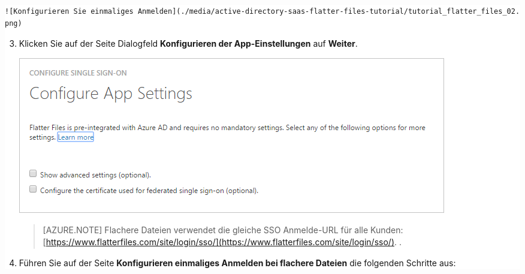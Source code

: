     ![Konfigurieren Sie einmaliges Anmelden](./media/active-directory-saas-flatter-files-tutorial/tutorial_flatter_files_02.png) 

3. Klicken Sie auf der Seite Dialogfeld **Konfigurieren der App-Einstellungen** auf **Weiter**.

    ![Konfigurieren Sie einmaliges Anmelden](./media/active-directory-saas-flatter-files-tutorial/tutorial_flatter_files_03.png) 

    > [AZURE.NOTE] Flachere Dateien verwendet die gleiche SSO Anmelde-URL für alle Kunden: [https://www.flatterfiles.com/site/login/sso/](https://www.flatterfiles.com/site/login/sso/).
.
 
 
4. Führen Sie auf der Seite **Konfigurieren einmaliges Anmelden bei flachere Dateien** die folgenden Schritte aus:


[1]: ./media/active-directory-saas-flatter-files-tutorial/tutorial_general_01.png
[2]: ./media/active-directory-saas-flatter-files-tutorial/tutorial_general_02.png
[3]: ./media/active-directory-saas-flatter-files-tutorial/tutorial_general_03.png
[4]: ./media/active-directory-saas-flatter-files-tutorial/tutorial_general_04.png
[6]: ./media/active-directory-saas-flatter-files-tutorial/tutorial_general_05.png
[10]: ./media/active-directory-saas-flatter-files-tutorial/tutorial_general_06.png
[11]: ./media/active-directory-saas-flatter-files-tutorial/tutorial_general_07.png
[20]: ./media/active-directory-saas-flatter-files-tutorial/tutorial_general_100.png
[200]: ./media/active-directory-saas-flatter-files-tutorial/tutorial_general_200.png
[201]: ./media/active-directory-saas-flatter-files-tutorial/tutorial_general_201.png
[203]: ./media/active-directory-saas-flatter-files-tutorial/tutorial_general_203.png
[204]: ./media/active-directory-saas-flatter-files-tutorial/tutorial_general_204.png
[205]: ./media/active-directory-saas-flatter-files-tutorial/tutorial_general_205.png